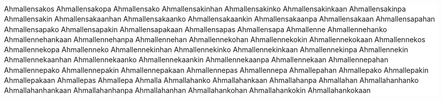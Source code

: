 Ahmallensakos
Ahmallensakopa
Ahmallensako
Ahmallensakinhan
Ahmallensakinko
Ahmallensakinkaan
Ahmallensakinpa
Ahmallensakin
Ahmallensakaanhan
Ahmallensakaanko
Ahmallensakaankin
Ahmallensakaanpa
Ahmallensakaan
Ahmallensapahan
Ahmallensapako
Ahmallensapakin
Ahmallensapakaan
Ahmallensapas
Ahmallensapa
Ahmallenne
Ahmallennehanko
Ahmallennehankaan
Ahmallennehanpa
Ahmallennehan
Ahmallennekohan
Ahmallennekokin
Ahmallennekokaan
Ahmallennekos
Ahmallennekopa
Ahmallenneko
Ahmallennekinhan
Ahmallennekinko
Ahmallennekinkaan
Ahmallennekinpa
Ahmallennekin
Ahmallennekaanhan
Ahmallennekaanko
Ahmallennekaankin
Ahmallennekaanpa
Ahmallennekaan
Ahmallennepahan
Ahmallennepako
Ahmallennepakin
Ahmallennepakaan
Ahmallennepas
Ahmallennepa
Ahmallepahan
Ahmallepako
Ahmallepakin
Ahmallepakaan
Ahmallepas
Ahmallepa
Ahmalla
Ahmallahanko
Ahmallahankaan
Ahmallahanpa
Ahmallahan
Ahmallahanhanko
Ahmallahanhankaan
Ahmallahanhanpa
Ahmallahanhan
Ahmallahankohan
Ahmallahankokin
Ahmallahankokaan